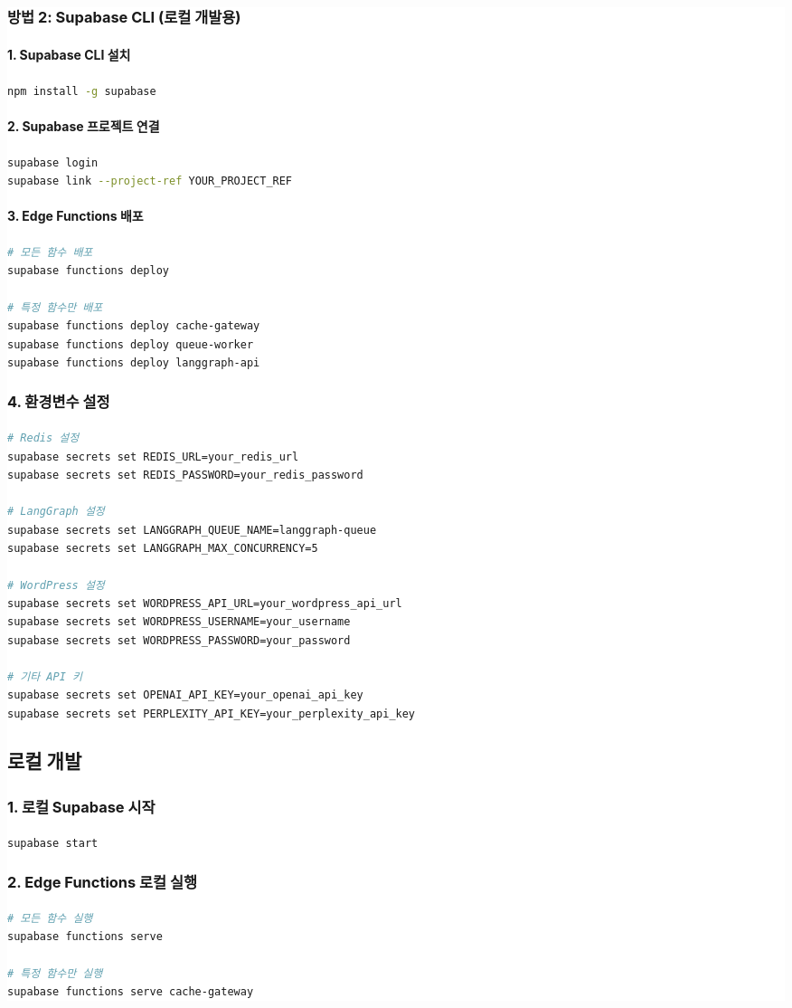 ### 방법 2: Supabase CLI (로컬 개발용)

#### 1. Supabase CLI 설치
```bash
npm install -g supabase
```

#### 2. Supabase 프로젝트 연결
```bash
supabase login
supabase link --project-ref YOUR_PROJECT_REF
```

#### 3. Edge Functions 배포
```bash
# 모든 함수 배포
supabase functions deploy

# 특정 함수만 배포
supabase functions deploy cache-gateway
supabase functions deploy queue-worker
supabase functions deploy langgraph-api
```

### 4. 환경변수 설정
```bash
# Redis 설정
supabase secrets set REDIS_URL=your_redis_url
supabase secrets set REDIS_PASSWORD=your_redis_password

# LangGraph 설정
supabase secrets set LANGGRAPH_QUEUE_NAME=langgraph-queue
supabase secrets set LANGGRAPH_MAX_CONCURRENCY=5

# WordPress 설정
supabase secrets set WORDPRESS_API_URL=your_wordpress_api_url
supabase secrets set WORDPRESS_USERNAME=your_username
supabase secrets set WORDPRESS_PASSWORD=your_password

# 기타 API 키
supabase secrets set OPENAI_API_KEY=your_openai_api_key
supabase secrets set PERPLEXITY_API_KEY=your_perplexity_api_key
```

## 로컬 개발

### 1. 로컬 Supabase 시작
```bash
supabase start
```

### 2. Edge Functions 로컬 실행
```bash
# 모든 함수 실행
supabase functions serve

# 특정 함수만 실행
supabase functions serve cache-gateway
```
